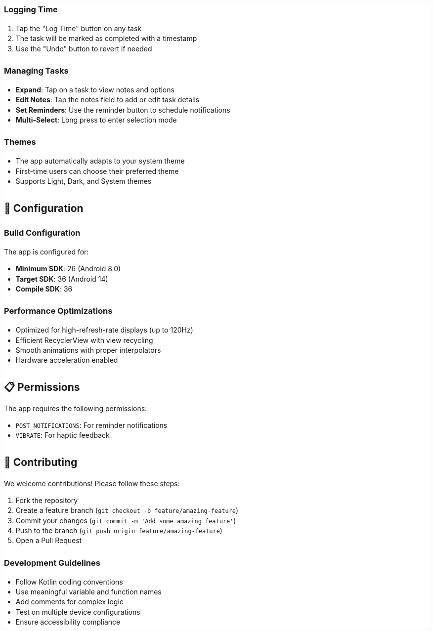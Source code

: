 ### Logging Time
1. Tap the "Log Time" button on any task
2. The task will be marked as completed with a timestamp
3. Use the "Undo" button to revert if needed

### Managing Tasks
- **Expand**: Tap on a task to view notes and options
- **Edit Notes**: Tap the notes field to add or edit task details
- **Set Reminders**: Use the reminder button to schedule notifications
- **Multi-Select**: Long press to enter selection mode

### Themes
- The app automatically adapts to your system theme
- First-time users can choose their preferred theme
- Supports Light, Dark, and System themes

## 🔧 Configuration

### Build Configuration
The app is configured for:
- **Minimum SDK**: 26 (Android 8.0)
- **Target SDK**: 36 (Android 14)
- **Compile SDK**: 36

### Performance Optimizations
- Optimized for high-refresh-rate displays (up to 120Hz)
- Efficient RecyclerView with view recycling
- Smooth animations with proper interpolators
- Hardware acceleration enabled

## 📋 Permissions

The app requires the following permissions:
- `POST_NOTIFICATIONS`: For reminder notifications
- `VIBRATE`: For haptic feedback

## 🤝 Contributing

We welcome contributions! Please follow these steps:

1. Fork the repository
2. Create a feature branch (`git checkout -b feature/amazing-feature`)
3. Commit your changes (`git commit -m 'Add some amazing feature'`)
4. Push to the branch (`git push origin feature/amazing-feature`)
5. Open a Pull Request

### Development Guidelines
- Follow Kotlin coding conventions
- Use meaningful variable and function names
- Add comments for complex logic
- Test on multiple device configurations
- Ensure accessibility compliance
